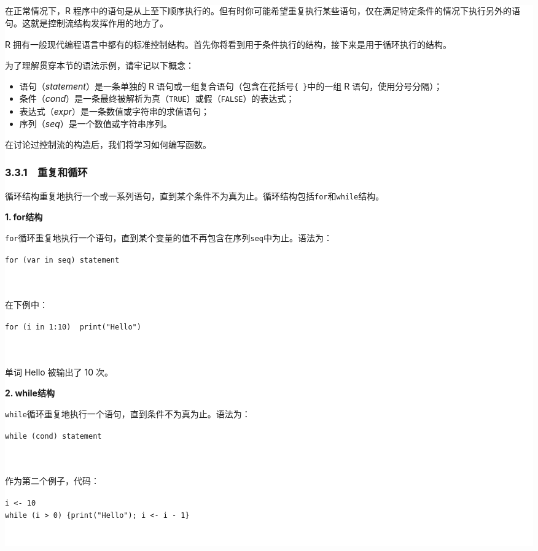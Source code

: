 在正常情况下，R 程序中的语句是从上至下顺序执行的。但有时你可能希望重复执行某些语句，仅在满足特定条件的情况下执行另外的语句。这就是控制流结构发挥作用的地方了。

R 拥有一般现代编程语言中都有的标准控制结构。首先你将看到用于条件执行的结构，接下来是用于循环执行的结构。

为了理解贯穿本节的语法示例，请牢记以下概念：

- 语句（*statement*）是一条单独的 R 语句或一组复合语句（包含在花括号`{ }`中的一组 R 语句，使用分号分隔）；
- 条件（*cond*）是一条最终被解析为真（`TRUE`）或假（`FALSE`）的表达式；
- 表达式（*expr*）是一条数值或字符串的求值语句；
- 序列（*seq*）是一个数值或字符串序列。

在讨论过控制流的构造后，我们将学习如何编写函数。

### **3.3.1　重复和循环**

循环结构重复地执行一个或一系列语句，直到某个条件不为真为止。循环结构包括`for`和`while`结构。

**1. for结构**

`for`循环重复地执行一个语句，直到某个变量的值不再包含在序列`seq`中为止。语法为：

```
for (var in seq) statement



```

在下例中：

```
for (i in 1:10)  print("Hello")



```

单词 Hello 被输出了 10 次。

**2. while结构**

`while`循环重复地执行一个语句，直到条件不为真为止。语法为：

```
while (cond) statement



```

作为第二个例子，代码：

```
i <- 10
while (i > 0) {print("Hello"); i <- i - 1}



```
